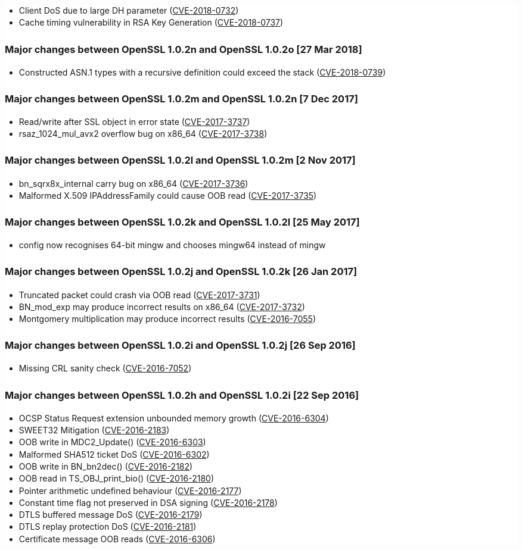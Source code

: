   * Client DoS due to large DH parameter ([CVE-2018-0732])
  * Cache timing vulnerability in RSA Key Generation ([CVE-2018-0737])

### Major changes between OpenSSL 1.0.2n and OpenSSL 1.0.2o [27 Mar 2018]

  * Constructed ASN.1 types with a recursive definition could exceed the
    stack ([CVE-2018-0739])

### Major changes between OpenSSL 1.0.2m and OpenSSL 1.0.2n [7 Dec 2017]

  * Read/write after SSL object in error state ([CVE-2017-3737])
  * rsaz_1024_mul_avx2 overflow bug on x86_64 ([CVE-2017-3738])

### Major changes between OpenSSL 1.0.2l and OpenSSL 1.0.2m [2 Nov 2017]

  * bn_sqrx8x_internal carry bug on x86_64 ([CVE-2017-3736])
  * Malformed X.509 IPAddressFamily could cause OOB read ([CVE-2017-3735])

### Major changes between OpenSSL 1.0.2k and OpenSSL 1.0.2l [25 May 2017]

  * config now recognises 64-bit mingw and chooses mingw64 instead of mingw

### Major changes between OpenSSL 1.0.2j and OpenSSL 1.0.2k [26 Jan 2017]

  * Truncated packet could crash via OOB read ([CVE-2017-3731])
  * BN_mod_exp may produce incorrect results on x86_64 ([CVE-2017-3732])
  * Montgomery multiplication may produce incorrect results ([CVE-2016-7055])

### Major changes between OpenSSL 1.0.2i and OpenSSL 1.0.2j [26 Sep 2016]

  * Missing CRL sanity check ([CVE-2016-7052])

### Major changes between OpenSSL 1.0.2h and OpenSSL 1.0.2i [22 Sep 2016]

  * OCSP Status Request extension unbounded memory growth ([CVE-2016-6304])
  * SWEET32 Mitigation ([CVE-2016-2183])
  * OOB write in MDC2_Update() ([CVE-2016-6303])
  * Malformed SHA512 ticket DoS ([CVE-2016-6302])
  * OOB write in BN_bn2dec() ([CVE-2016-2182])
  * OOB read in TS_OBJ_print_bio() ([CVE-2016-2180])
  * Pointer arithmetic undefined behaviour ([CVE-2016-2177])
  * Constant time flag not preserved in DSA signing ([CVE-2016-2178])
  * DTLS buffered message DoS ([CVE-2016-2179])
  * DTLS replay protection DoS ([CVE-2016-2181])
  * Certificate message OOB reads ([CVE-2016-6306])


[CVE-2020-1971]: https://www.openssl.org/news/vulnerabilities.html#CVE-2020-1971
[CVE-2020-1967]: https://www.openssl.org/news/vulnerabilities.html#CVE-2020-1967
[CVE-2019-1563]: https://www.openssl.org/news/vulnerabilities.html#CVE-2019-1563
[CVE-2019-1559]: https://www.openssl.org/news/vulnerabilities.html#CVE-2019-1559
[CVE-2019-1552]: https://www.openssl.org/news/vulnerabilities.html#CVE-2019-1552
[CVE-2019-1551]: https://www.openssl.org/news/vulnerabilities.html#CVE-2019-1551
[CVE-2019-1549]: https://www.openssl.org/news/vulnerabilities.html#CVE-2019-1549
[CVE-2019-1547]: https://www.openssl.org/news/vulnerabilities.html#CVE-2019-1547
[CVE-2019-1543]: https://www.openssl.org/news/vulnerabilities.html#CVE-2019-1543
[CVE-2018-5407]: https://www.openssl.org/news/vulnerabilities.html#CVE-2018-5407
[CVE-2018-0739]: https://www.openssl.org/news/vulnerabilities.html#CVE-2018-0739
[CVE-2018-0737]: https://www.openssl.org/news/vulnerabilities.html#CVE-2018-0737
[CVE-2018-0735]: https://www.openssl.org/news/vulnerabilities.html#CVE-2018-0735
[CVE-2018-0734]: https://www.openssl.org/news/vulnerabilities.html#CVE-2018-0734
[CVE-2018-0733]: https://www.openssl.org/news/vulnerabilities.html#CVE-2018-0733
[CVE-2018-0732]: https://www.openssl.org/news/vulnerabilities.html#CVE-2018-0732
[CVE-2017-3738]: https://www.openssl.org/news/vulnerabilities.html#CVE-2017-3738
[CVE-2017-3737]: https://www.openssl.org/news/vulnerabilities.html#CVE-2017-3737
[CVE-2017-3736]: https://www.openssl.org/news/vulnerabilities.html#CVE-2017-3736
[CVE-2017-3735]: https://www.openssl.org/news/vulnerabilities.html#CVE-2017-3735
[CVE-2017-3733]: https://www.openssl.org/news/vulnerabilities.html#CVE-2017-3733
[CVE-2017-3732]: https://www.openssl.org/news/vulnerabilities.html#CVE-2017-3732
[CVE-2017-3731]: https://www.openssl.org/news/vulnerabilities.html#CVE-2017-3731
[CVE-2017-3730]: https://www.openssl.org/news/vulnerabilities.html#CVE-2017-3730
[CVE-2016-7055]: https://www.openssl.org/news/vulnerabilities.html#CVE-2016-7055
[CVE-2016-7054]: https://www.openssl.org/news/vulnerabilities.html#CVE-2016-7054
[CVE-2016-7053]: https://www.openssl.org/news/vulnerabilities.html#CVE-2016-7053
[CVE-2016-7052]: https://www.openssl.org/news/vulnerabilities.html#CVE-2016-7052
[CVE-2016-6309]: https://www.openssl.org/news/vulnerabilities.html#CVE-2016-6309
[CVE-2016-6308]: https://www.openssl.org/news/vulnerabilities.html#CVE-2016-6308
[CVE-2016-6307]: https://www.openssl.org/news/vulnerabilities.html#CVE-2016-6307
[CVE-2016-6306]: https://www.openssl.org/news/vulnerabilities.html#CVE-2016-6306
[CVE-2016-6305]: https://www.openssl.org/news/vulnerabilities.html#CVE-2016-6305
[CVE-2016-6304]: https://www.openssl.org/news/vulnerabilities.html#CVE-2016-6304
[CVE-2016-6303]: https://www.openssl.org/news/vulnerabilities.html#CVE-2016-6303
[CVE-2016-6302]: https://www.openssl.org/news/vulnerabilities.html#CVE-2016-6302
[CVE-2016-2183]: https://www.openssl.org/news/vulnerabilities.html#CVE-2016-2183
[CVE-2016-2182]: https://www.openssl.org/news/vulnerabilities.html#CVE-2016-2182
[CVE-2016-2181]: https://www.openssl.org/news/vulnerabilities.html#CVE-2016-2181
[CVE-2016-2180]: https://www.openssl.org/news/vulnerabilities.html#CVE-2016-2180
[CVE-2016-2179]: https://www.openssl.org/news/vulnerabilities.html#CVE-2016-2179
[CVE-2016-2178]: https://www.openssl.org/news/vulnerabilities.html#CVE-2016-2178
[CVE-2016-2177]: https://www.openssl.org/news/vulnerabilities.html#CVE-2016-2177
[CVE-2016-2176]: https://www.openssl.org/news/vulnerabilities.html#CVE-2016-2176
[CVE-2016-2109]: https://www.openssl.org/news/vulnerabilities.html#CVE-2016-2109
[CVE-2016-2107]: https://www.openssl.org/news/vulnerabilities.html#CVE-2016-2107
[CVE-2016-2106]: https://www.openssl.org/news/vulnerabilities.html#CVE-2016-2106
[CVE-2016-2105]: https://www.openssl.org/news/vulnerabilities.html#CVE-2016-2105
[CVE-2016-0800]: https://www.openssl.org/news/vulnerabilities.html#CVE-2016-0800
[CVE-2016-0799]: https://www.openssl.org/news/vulnerabilities.html#CVE-2016-0799
[CVE-2016-0798]: https://www.openssl.org/news/vulnerabilities.html#CVE-2016-0798
[CVE-2016-0797]: https://www.openssl.org/news/vulnerabilities.html#CVE-2016-0797
[CVE-2016-0705]: https://www.openssl.org/news/vulnerabilities.html#CVE-2016-0705
[CVE-2016-0702]: https://www.openssl.org/news/vulnerabilities.html#CVE-2016-0702
[CVE-2016-0701]: https://www.openssl.org/news/vulnerabilities.html#CVE-2016-0701
[CVE-2015-3197]: https://www.openssl.org/news/vulnerabilities.html#CVE-2015-3197
[CVE-2015-3196]: https://www.openssl.org/news/vulnerabilities.html#CVE-2015-3196
[CVE-2015-3195]: https://www.openssl.org/news/vulnerabilities.html#CVE-2015-3195
[CVE-2015-3194]: https://www.openssl.org/news/vulnerabilities.html#CVE-2015-3194
[CVE-2015-3193]: https://www.openssl.org/news/vulnerabilities.html#CVE-2015-3193
[CVE-2015-1793]: https://www.openssl.org/news/vulnerabilities.html#CVE-2015-1793
[CVE-2015-1792]: https://www.openssl.org/news/vulnerabilities.html#CVE-2015-1792
[CVE-2015-1791]: https://www.openssl.org/news/vulnerabilities.html#CVE-2015-1791
[CVE-2015-1790]: https://www.openssl.org/news/vulnerabilities.html#CVE-2015-1790
[CVE-2015-1789]: https://www.openssl.org/news/vulnerabilities.html#CVE-2015-1789
[CVE-2015-1788]: https://www.openssl.org/news/vulnerabilities.html#CVE-2015-1788
[CVE-2015-1787]: https://www.openssl.org/news/vulnerabilities.html#CVE-2015-1787
[CVE-2015-0293]: https://www.openssl.org/news/vulnerabilities.html#CVE-2015-0293
[CVE-2015-0291]: https://www.openssl.org/news/vulnerabilities.html#CVE-2015-0291
[CVE-2015-0290]: https://www.openssl.org/news/vulnerabilities.html#CVE-2015-0290
[CVE-2015-0289]: https://www.openssl.org/news/vulnerabilities.html#CVE-2015-0289
[CVE-2015-0288]: https://www.openssl.org/news/vulnerabilities.html#CVE-2015-0288
[CVE-2015-0287]: https://www.openssl.org/news/vulnerabilities.html#CVE-2015-0287
[CVE-2015-0286]: https://www.openssl.org/news/vulnerabilities.html#CVE-2015-0286
[CVE-2015-0285]: https://www.openssl.org/news/vulnerabilities.html#CVE-2015-0285
[CVE-2015-0209]: https://www.openssl.org/news/vulnerabilities.html#CVE-2015-0209
[CVE-2015-0208]: https://www.openssl.org/news/vulnerabilities.html#CVE-2015-0208
[CVE-2015-0207]: https://www.openssl.org/news/vulnerabilities.html#CVE-2015-0207
[CVE-2015-0206]: https://www.openssl.org/news/vulnerabilities.html#CVE-2015-0206
[CVE-2015-0205]: https://www.openssl.org/news/vulnerabilities.html#CVE-2015-0205
[CVE-2015-0204]: https://www.openssl.org/news/vulnerabilities.html#CVE-2015-0204
[CVE-2014-8275]: https://www.openssl.org/news/vulnerabilities.html#CVE-2014-8275
[CVE-2014-5139]: https://www.openssl.org/news/vulnerabilities.html#CVE-2014-5139
[CVE-2014-3572]: https://www.openssl.org/news/vulnerabilities.html#CVE-2014-3572
[CVE-2014-3571]: https://www.openssl.org/news/vulnerabilities.html#CVE-2014-3571
[CVE-2014-3570]: https://www.openssl.org/news/vulnerabilities.html#CVE-2014-3570
[CVE-2014-3569]: https://www.openssl.org/news/vulnerabilities.html#CVE-2014-3569
[CVE-2014-3568]: https://www.openssl.org/news/vulnerabilities.html#CVE-2014-3568
[CVE-2014-3567]: https://www.openssl.org/news/vulnerabilities.html#CVE-2014-3567
[CVE-2014-3566]: https://www.openssl.org/news/vulnerabilities.html#CVE-2014-3566
[CVE-2014-3513]: https://www.openssl.org/news/vulnerabilities.html#CVE-2014-3513
[CVE-2014-3512]: https://www.openssl.org/news/vulnerabilities.html#CVE-2014-3512
[CVE-2014-3511]: https://www.openssl.org/news/vulnerabilities.html#CVE-2014-3511
[CVE-2014-3510]: https://www.openssl.org/news/vulnerabilities.html#CVE-2014-3510
[CVE-2014-3509]: https://www.openssl.org/news/vulnerabilities.html#CVE-2014-3509
[CVE-2014-3508]: https://www.openssl.org/news/vulnerabilities.html#CVE-2014-3508
[CVE-2014-3507]: https://www.openssl.org/news/vulnerabilities.html#CVE-2014-3507
[CVE-2014-3506]: https://www.openssl.org/news/vulnerabilities.html#CVE-2014-3506
[CVE-2014-3505]: https://www.openssl.org/news/vulnerabilities.html#CVE-2014-3505
[CVE-2014-3470]: https://www.openssl.org/news/vulnerabilities.html#CVE-2014-3470
[CVE-2014-0224]: https://www.openssl.org/news/vulnerabilities.html#CVE-2014-0224
[CVE-2014-0221]: https://www.openssl.org/news/vulnerabilities.html#CVE-2014-0221
[CVE-2014-0198]: https://www.openssl.org/news/vulnerabilities.html#CVE-2014-0198
[CVE-2014-0195]: https://www.openssl.org/news/vulnerabilities.html#CVE-2014-0195
[CVE-2014-0160]: https://www.openssl.org/news/vulnerabilities.html#CVE-2014-0160
[CVE-2014-0076]: https://www.openssl.org/news/vulnerabilities.html#CVE-2014-0076
[CVE-2013-6450]: https://www.openssl.org/news/vulnerabilities.html#CVE-2013-6450
[CVE-2013-6449]: https://www.openssl.org/news/vulnerabilities.html#CVE-2013-6449
[CVE-2013-4353]: https://www.openssl.org/news/vulnerabilities.html#CVE-2013-4353
[CVE-2013-0169]: https://www.openssl.org/news/vulnerabilities.html#CVE-2013-0169
[CVE-2013-0166]: https://www.openssl.org/news/vulnerabilities.html#CVE-2013-0166
[CVE-2012-2686]: https://www.openssl.org/news/vulnerabilities.html#CVE-2012-2686
[CVE-2012-2333]: https://www.openssl.org/news/vulnerabilities.html#CVE-2012-2333
[CVE-2012-2110]: https://www.openssl.org/news/vulnerabilities.html#CVE-2012-2110
[CVE-2012-0884]: https://www.openssl.org/news/vulnerabilities.html#CVE-2012-0884
[CVE-2012-0050]: https://www.openssl.org/news/vulnerabilities.html#CVE-2012-0050
[CVE-2012-0027]: https://www.openssl.org/news/vulnerabilities.html#CVE-2012-0027
[CVE-2011-4619]: https://www.openssl.org/news/vulnerabilities.html#CVE-2011-4619
[CVE-2011-4577]: https://www.openssl.org/news/vulnerabilities.html#CVE-2011-4577
[CVE-2011-4576]: https://www.openssl.org/news/vulnerabilities.html#CVE-2011-4576
[CVE-2011-4108]: https://www.openssl.org/news/vulnerabilities.html#CVE-2011-4108
[CVE-2011-3210]: https://www.openssl.org/news/vulnerabilities.html#CVE-2011-3210
[CVE-2011-3207]: https://www.openssl.org/news/vulnerabilities.html#CVE-2011-3207
[CVE-2011-0014]: https://www.openssl.org/news/vulnerabilities.html#CVE-2011-0014
[CVE-2010-5298]: https://www.openssl.org/news/vulnerabilities.html#CVE-2010-5298
[CVE-2010-4252]: https://www.openssl.org/news/vulnerabilities.html#CVE-2010-4252
[CVE-2010-4180]: https://www.openssl.org/news/vulnerabilities.html#CVE-2010-4180
[CVE-2010-3864]: https://www.openssl.org/news/vulnerabilities.html#CVE-2010-3864
[CVE-2010-2939]: https://www.openssl.org/news/vulnerabilities.html#CVE-2010-2939
[CVE-2010-1633]: https://www.openssl.org/news/vulnerabilities.html#CVE-2010-1633
[CVE-2010-0740]: https://www.openssl.org/news/vulnerabilities.html#CVE-2010-0740
[CVE-2010-0433]: https://www.openssl.org/news/vulnerabilities.html#CVE-2010-0433
[CVE-2009-3555]: https://www.openssl.org/news/vulnerabilities.html#CVE-2009-3555
[CVE-2009-0789]: https://www.openssl.org/news/vulnerabilities.html#CVE-2009-0789
[CVE-2009-0591]: https://www.openssl.org/news/vulnerabilities.html#CVE-2009-0591
[CVE-2009-0590]: https://www.openssl.org/news/vulnerabilities.html#CVE-2009-0590
[CVE-2008-5077]: https://www.openssl.org/news/vulnerabilities.html#CVE-2008-5077
[CVE-2006-4343]: https://www.openssl.org/news/vulnerabilities.html#CVE-2006-4343
[CVE-2006-4339]: https://www.openssl.org/news/vulnerabilities.html#CVE-2006-4339
[CVE-2006-3737]: https://www.openssl.org/news/vulnerabilities.html#CVE-2006-3737
[CVE-2006-2940]: https://www.openssl.org/news/vulnerabilities.html#CVE-2006-2940
[CVE-2006-2937]: https://www.openssl.org/news/vulnerabilities.html#CVE-2006-2937
[CVE-2005-2969]: https://www.openssl.org/news/vulnerabilities.html#CVE-2005-2969
